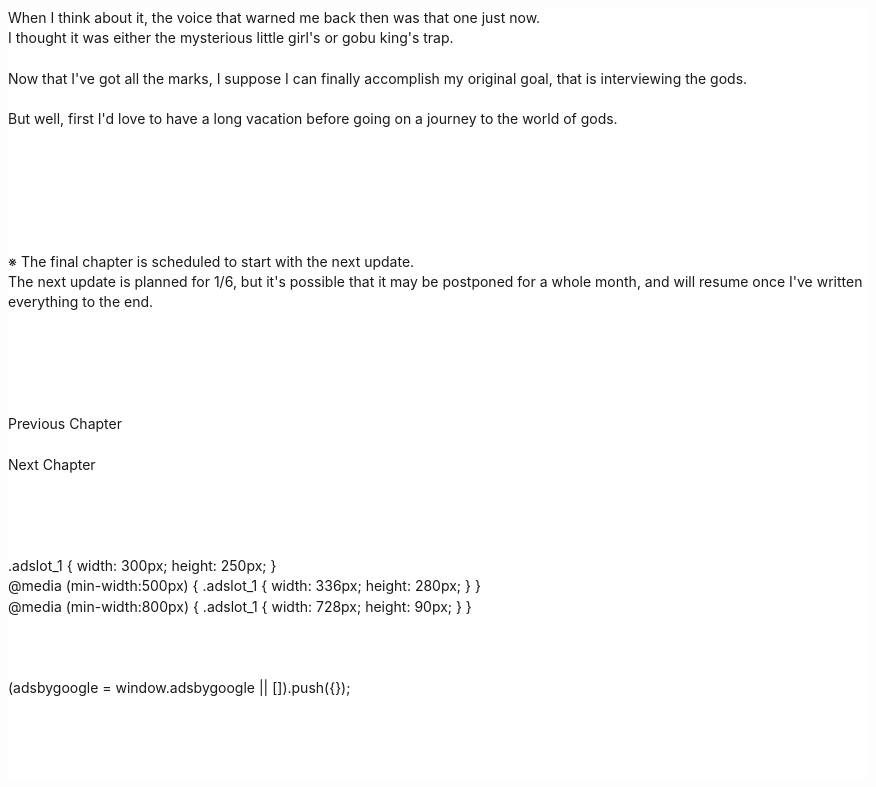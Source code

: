 When I think about it, the voice that warned me back then was that one just now.<br/>
I thought it was either the mysterious little girl's or gobu king's trap.<br/>
<br/>
Now that I've got all the marks, I suppose I can finally accomplish my original goal, that is interviewing the gods.<br/>
<br/>
But well, first I'd love to have a long vacation before going on a journey to the world of gods.<br/>
<br/>
<br/>
<br/>
<br/>
<br/>
<br/>
※ The final chapter is scheduled to start with the next update.<br/>
The next update is planned for 1/6, but it's possible that it may be postponed for a whole month, and will resume once I've written everything to the end.<br/>
<br/>
<br/>
<br/>
<br/>
<br/>
Previous Chapter<br/>
<br/>
Next Chapter <br/>
<br/>
<br/>
<br/>
<br/>
.adslot_1 { width: 300px; height: 250px; }<br/>
@media (min-width:500px) { .adslot_1 { width: 336px; height: 280px; } }<br/>
@media (min-width:800px) { .adslot_1 { width: 728px; height: 90px; } }<br/>
<br/>
<br/>
<br/>
(adsbygoogle = window.adsbygoogle || []).push({});<br/>
<br/>
<br/>
<br/>
<br/>
